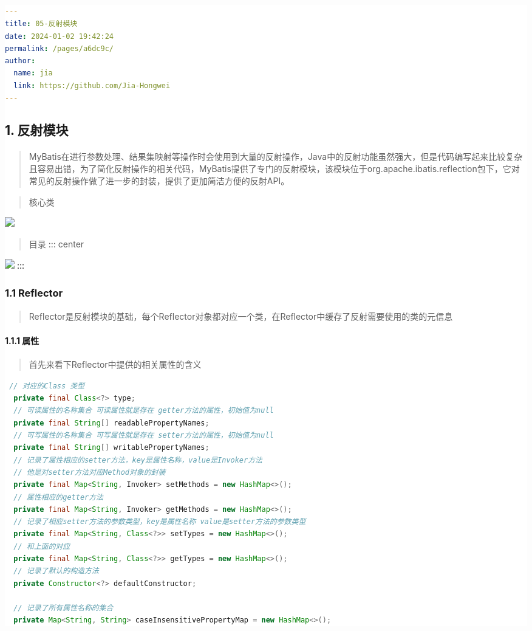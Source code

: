 ```yaml
---
title: 05-反射模块
date: 2024-01-02 19:42:24
permalink: /pages/a6dc9c/
author: 
  name: jia
  link: https://github.com/Jia-Hongwei
---
```


## 1. 反射模块
>MyBatis在进行参数处理、结果集映射等操作时会使用到大量的反射操作，Java中的反射功能虽然强大，但是代码编写起来比较复杂且容易出错，为了简化反射操作的相关代码，MyBatis提供了专门的反射模块，该模块位于org.apache.ibatis.reflection包下，它对常见的反射操作做了进一步的封装，提供了更加简洁方便的反射API。
>

> 核心类

<img src="https://jsd.cdn.zzko.cn/gh/Jia-Hongwei/picx-images-hosting@master/image.3i43d904z5i0.png">

> 目录
::: center
<img src="https://jsd.cdn.zzko.cn/gh/Jia-Hongwei/picx-images-hosting@master/image.6xf59ju7goc0.webp">
:::

### 1.1 Reflector

> Reflector是反射模块的基础，每个Reflector对象都对应一个类，在Reflector中缓存了反射需要使用的类的元信息

#### 1.1.1 属性

> 首先来看下Reflector中提供的相关属性的含义

```java
 // 对应的Class 类型 
  private final Class<?> type;
  // 可读属性的名称集合 可读属性就是存在 getter方法的属性，初始值为null
  private final String[] readablePropertyNames;
  // 可写属性的名称集合 可写属性就是存在 setter方法的属性，初始值为null
  private final String[] writablePropertyNames;
  // 记录了属性相应的setter方法，key是属性名称，value是Invoker方法
  // 他是对setter方法对应Method对象的封装
  private final Map<String, Invoker> setMethods = new HashMap<>();
  // 属性相应的getter方法
  private final Map<String, Invoker> getMethods = new HashMap<>();
  // 记录了相应setter方法的参数类型，key是属性名称 value是setter方法的参数类型
  private final Map<String, Class<?>> setTypes = new HashMap<>();
  // 和上面的对应
  private final Map<String, Class<?>> getTypes = new HashMap<>();
  // 记录了默认的构造方法
  private Constructor<?> defaultConstructor;

  // 记录了所有属性名称的集合
  private Map<String, String> caseInsensitivePropertyMap = new HashMap<>();
```
